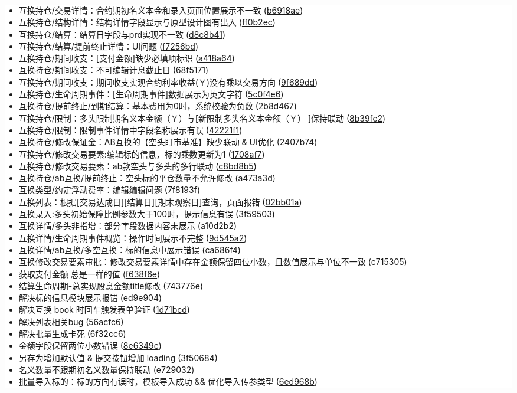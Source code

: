 * 互换持仓/交易详情：合约期初名义本金和录入页面位置展示不一致 ([b6918ae](https://10.1.2.7/visual-fe/swap-modules/commits/b6918ae90cfa1188e15586af7fbc8be8cd7d19e1))
* 互换持仓/结构详情：结构详情字段显示与原型设计图有出入 ([ff0b2ec](https://10.1.2.7/visual-fe/swap-modules/commits/ff0b2ec723506b9dec42dbd1bebdaaaa3ca01b13))
* 互换持仓/结算：结算日字段与prd实现不一致 ([d8c8b41](https://10.1.2.7/visual-fe/swap-modules/commits/d8c8b41baca6f195a8b8da3341ad1fb27a941834))
* 互换持仓/结算/提前终止详情：UI问题 ([f7256bd](https://10.1.2.7/visual-fe/swap-modules/commits/f7256bd52b1c5c73cae73c166fb608e3d150e50e))
* 互换持仓/期间收支：[支付金额]缺少必填项标识 ([a418a64](https://10.1.2.7/visual-fe/swap-modules/commits/a418a6425f906995e953b9708697cdbb827be3e9))
* 互换持仓/期间收支：不可编辑计息截止日 ([68f5171](https://10.1.2.7/visual-fe/swap-modules/commits/68f517174b095e21d9067d97b3fab8032712288e))
* 互换持仓/期间收支：期间收支实现合约利率收益(￥)没有乘以交易方向 ([9f689dd](https://10.1.2.7/visual-fe/swap-modules/commits/9f689ddb67e02ba4e1deff46f0f114c2cd878781))
* 互换持仓/生命周期事件：[生命周期事件]数据展示为英文字符 ([5c0f4e6](https://10.1.2.7/visual-fe/swap-modules/commits/5c0f4e6e3265fee4769e03674abab186bca19544))
* 互换持仓/提前终止/到期结算：基本费用为0时，系统校验为负数 ([2b8d467](https://10.1.2.7/visual-fe/swap-modules/commits/2b8d4672d4e7a545ffaa77c75b09fa909afc3827))
* 互换持仓/限制：多头限制期名义本金额（￥）与[新限制多头名义本金额（￥） ]保持联动 ([8b39fc2](https://10.1.2.7/visual-fe/swap-modules/commits/8b39fc216c5c651460e757f92f7b1419fe825e5d))
* 互换持仓/限制：限制事件详情中字段名称展示有误 ([42221f1](https://10.1.2.7/visual-fe/swap-modules/commits/42221f1a99949c7e3342c02d6c44bbea7dcbba27))
* 互换持仓/修改保证金：AB互换的【空头盯市基准】缺少联动 & UI优化 ([2407b74](https://10.1.2.7/visual-fe/swap-modules/commits/2407b74afd2fa643abe35bb886c9498581fff846))
* 互换持仓/修改交易要素:编辑标的信息，标的乘数更新为1 ([1708af7](https://10.1.2.7/visual-fe/swap-modules/commits/1708af737ebe5674dd17e919c430007c9d4e46b5))
* 互换持仓/修改交易要素：ab款空头与多头的多行联动 ([c8bd8b5](https://10.1.2.7/visual-fe/swap-modules/commits/c8bd8b51134d9f6d101c10cf5ec1b65b633297d1))
* 互换持仓/ab互换/提前终止：空头标的平仓数量不允许修改 ([a473a3d](https://10.1.2.7/visual-fe/swap-modules/commits/a473a3dbab7aa17330ac44504382baafda54b646))
* 互换类型/约定浮动费率：编辑编辑问题 ([7f8193f](https://10.1.2.7/visual-fe/swap-modules/commits/7f8193f8eafe737f5bc1aaeda5f9c1b3731532eb))
* 互换列表：根据[交易达成日][结算日][期末观察日]查询，页面报错 ([02bb01a](https://10.1.2.7/visual-fe/swap-modules/commits/02bb01a4f81d97be4851d6652314ef03bbd9e935))
* 互换录入:多头初始保障比例参数大于100时，提示信息有误 ([3f59503](https://10.1.2.7/visual-fe/swap-modules/commits/3f59503192b38b87edc371d8e10ddf19c7e87dad))
* 互换详情/多头非指增：部分字段数据内容未展示 ([a10d2b2](https://10.1.2.7/visual-fe/swap-modules/commits/a10d2b2315d872e63e325faffe846fa0f2849907))
* 互换详情/生命周期事件概览：操作时间展示不完整 ([9d545a2](https://10.1.2.7/visual-fe/swap-modules/commits/9d545a2d4ec8b61c2a122d399e981b5522b8cf65))
* 互换详情/ab互换/多空互换：标的信息中展示错误 ([ca686f4](https://10.1.2.7/visual-fe/swap-modules/commits/ca686f4b3b3e581a0bfec835de4e5d4a630e4906))
* 互换修改交易要素审批：修改交易要素详情中存在金额保留四位小数，且数值展示与单位不一致 ([c715305](https://10.1.2.7/visual-fe/swap-modules/commits/c715305c3dfd7b15b4fcb2cf3ca199735ca52be4))
* 获取支付金额 总是一样的值 ([f638f6e](https://10.1.2.7/visual-fe/swap-modules/commits/f638f6e09ac0643e3f02e378cab3c3bdafa8bfe9))
* 结算生命周期-总实现股息金额title修改 ([743776e](https://10.1.2.7/visual-fe/swap-modules/commits/743776e7d7aaa9d248718d57eed8641c8bf220bb))
* 解决标的信息模块展示报错 ([ed9e904](https://10.1.2.7/visual-fe/swap-modules/commits/ed9e9049083ea34e1ae37c0337b1fdd695dbab96))
* 解决互换 book 时回车触发表单验证 ([1d71bcd](https://10.1.2.7/visual-fe/swap-modules/commits/1d71bcd055f4fb6bcd0749f348bcb2cee6089b6e))
* 解决列表相关bug ([56acfc6](https://10.1.2.7/visual-fe/swap-modules/commits/56acfc6bb32d871e4a4bb0c346eebd1797214e1c))
* 解决批量生成卡死 ([6f32cc6](https://10.1.2.7/visual-fe/swap-modules/commits/6f32cc66da87b3757418c7c09802a5e7e4242bac))
* 金额字段保留两位小数错误 ([8e6349c](https://10.1.2.7/visual-fe/swap-modules/commits/8e6349cd0bb103a2d1ac88385af1cac9736909a9))
* 另存为增加默认值 & 提交按钮增加 loading ([3f50684](https://10.1.2.7/visual-fe/swap-modules/commits/3f506846112ca42e63858a09aa956ae497f4678a))
* 名义数量不跟期初名义数量保持联动 ([e729032](https://10.1.2.7/visual-fe/swap-modules/commits/e7290323912288195f653f1f81c203952b373346))
* 批量导入标的：标的方向有误时，模板导入成功 && 优化导入传参类型 ([6ed968b](https://10.1.2.7/visual-fe/swap-modules/commits/6ed968b71a20e15c6976ebfda2ce94fd5c291770))